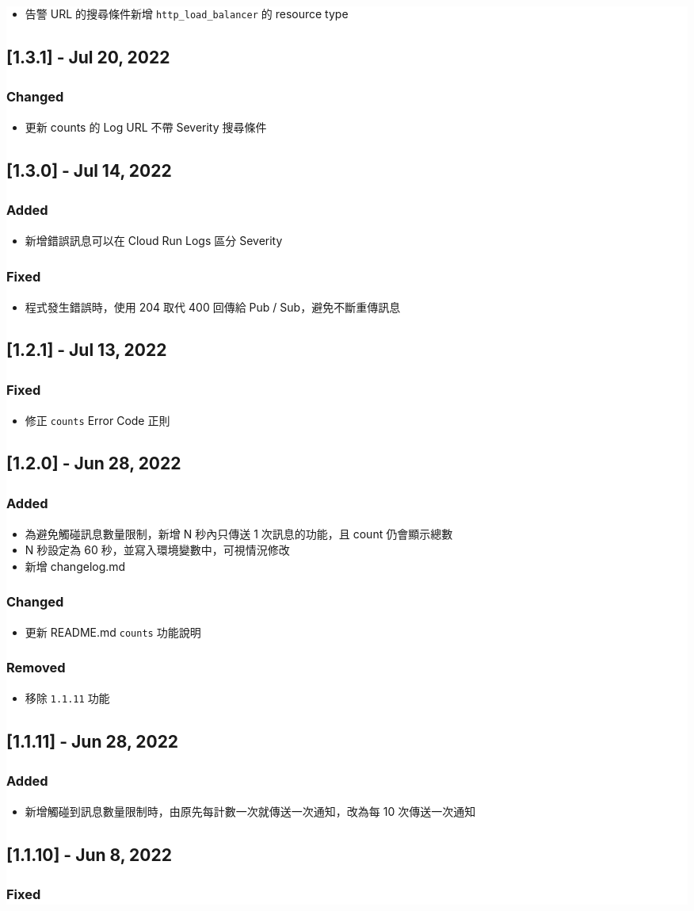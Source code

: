 - 告警 URL 的搜尋條件新增 `http_load_balancer` 的 resource type

## [1.3.1] - Jul 20, 2022

### Changed

- 更新 counts 的 Log URL 不帶 Severity 搜尋條件

## [1.3.0] - Jul 14, 2022

### Added

- 新增錯誤訊息可以在 Cloud Run Logs 區分 Severity

### Fixed

- 程式發生錯誤時，使用 204 取代 400 回傳給 Pub / Sub，避免不斷重傳訊息

## [1.2.1] - Jul 13, 2022

### Fixed

- 修正 `counts` Error Code 正則

## [1.2.0] - Jun 28, 2022

### Added

- 為避免觸碰訊息數量限制，新增 N 秒內只傳送 1 次訊息的功能，且 count 仍會顯示總數
- N 秒設定為 60 秒，並寫入環境變數中，可視情況修改
- 新增 changelog.md

### Changed

- 更新 README.md `counts` 功能說明

### Removed

- 移除 `1.1.11` 功能

## [1.1.11] - Jun 28, 2022

### Added

- 新增觸碰到訊息數量限制時，由原先每計數一次就傳送一次通知，改為每 10 次傳送一次通知

## [1.1.10] - Jun 8, 2022

### Fixed
